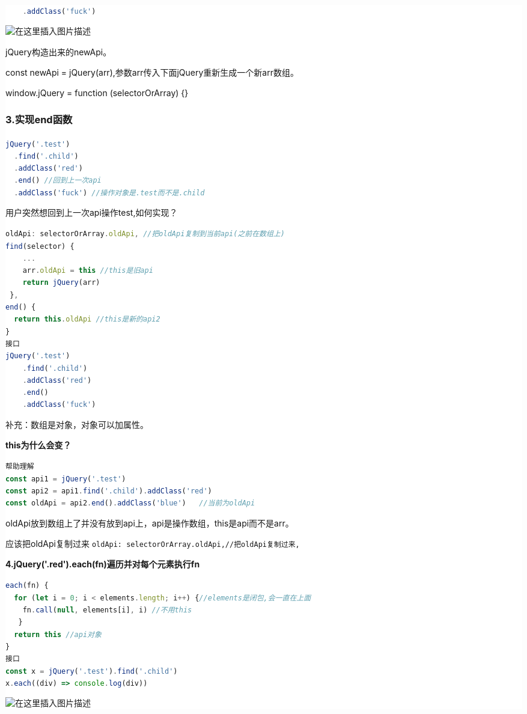 ```js
    .addClass('fuck')      
```
![在这里插入图片描述](https://p3-juejin.byteimg.com/tos-cn-i-k3u1fbpfcp/f1679cda034c42d38829c796622ee1a1~tplv-k3u1fbpfcp-zoom-1.image)


jQuery构造出来的newApi。

const newApi = jQuery(arr),参数arr传入下面jQuery重新生成一个新arr数组。

window.jQuery = function (selectorOrArray) {}

### 3.实现end函数
```js
jQuery('.test')
  .find('.child')
  .addClass('red')
  .end() //回到上一次api
  .addClass('fuck') //操作对象是.test而不是.child
```
用户突然想回到上一次api操作test,如何实现？
```js
oldApi: selectorOrArray.oldApi, //把oldApi复制到当前api(之前在数组上)
find(selector) {
    ...
    arr.oldApi = this //this是旧api
    return jQuery(arr)
 },
end() {
  return this.oldApi //this是新的api2
}
接口
jQuery('.test')
    .find('.child')
    .addClass('red')
    .end()
    .addClass('fuck')
```
补充：数组是对象，对象可以加属性。

**this为什么会变？**
```js
帮助理解
const api1 = jQuery('.test')
const api2 = api1.find('.child').addClass('red')
const oldApi = api2.end().addClass('blue')   //当前为oldApi
```
oldApi放到数组上了并没有放到api上，api是操作数组，this是api而不是arr。

应该把oldApi复制过来
`oldApi: selectorOrArray.oldApi,//把oldApi复制过来,`

**4.jQuery('.red').each(fn)遍历并对每个元素执行fn**
```js
each(fn) {
  for (let i = 0; i < elements.length; i++) {//elements是闭包,会一直在上面
    fn.call(null, elements[i], i) //不用this
   }
  return this //api对象
}
接口
const x = jQuery('.test').find('.child')
x.each((div) => console.log(div))
```
![在这里插入图片描述](https://p3-juejin.byteimg.com/tos-cn-i-k3u1fbpfcp/2031c09b967040bebbf01d0c089147cd~tplv-k3u1fbpfcp-zoom-1.image)
